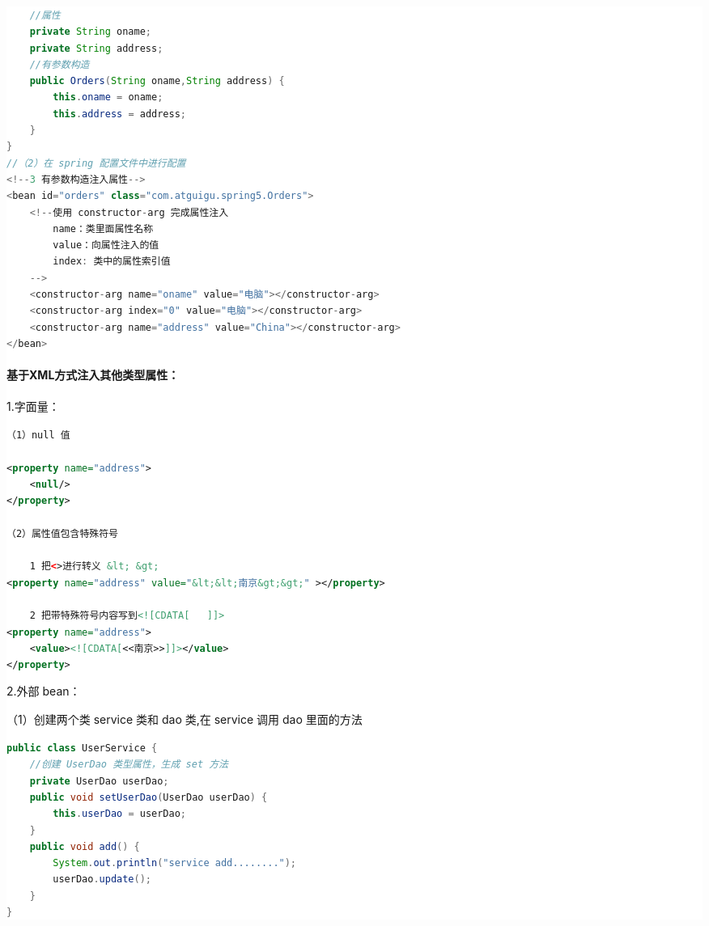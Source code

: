 ```java
    //属性 
    private String oname; 
    private String address; 
    //有参数构造 
    public Orders(String oname,String address) { 
        this.oname = oname; 
        this.address = address; 
    } 
} 
//（2）在 spring 配置文件中进行配置
<!--3 有参数构造注入属性--> 
<bean id="orders" class="com.atguigu.spring5.Orders"> 
    <!--使用 constructor-arg 完成属性注入 
        name：类里面属性名称 
        value：向属性注入的值
        index: 类中的属性索引值
    -->
    <constructor-arg name="oname" value="电脑"></constructor-arg> 
    <constructor-arg index="0" value="电脑"></constructor-arg> 
    <constructor-arg name="address" value="China"></constructor-arg> 
</bean>
```

#### 基于XML方式注入其他类型属性：

1.字面量：

```xml
（1）null 值

<property name="address"> 
    <null/> 
</property> 

（2）属性值包含特殊符号
     
    1 把<>进行转义 &lt; &gt; 
<property name="address" value="&lt;&lt;南京&gt;&gt;" ></property>
    
    2 把带特殊符号内容写到<![CDATA[   ]]> 
<property name="address"> 
    <value><![CDATA[<<南京>>]]></value> 
</property> 
```

2.外部 bean：

（1）创建两个类 service 类和 dao 类,在 service 调用 dao 里面的方法

```java
public class UserService { 
    //创建 UserDao 类型属性，生成 set 方法 
    private UserDao userDao; 
    public void setUserDao(UserDao userDao) { 
        this.userDao = userDao; 
    } 
    public void add() { 
        System.out.println("service add........"); 
        userDao.update(); 
    } 
}   
```
